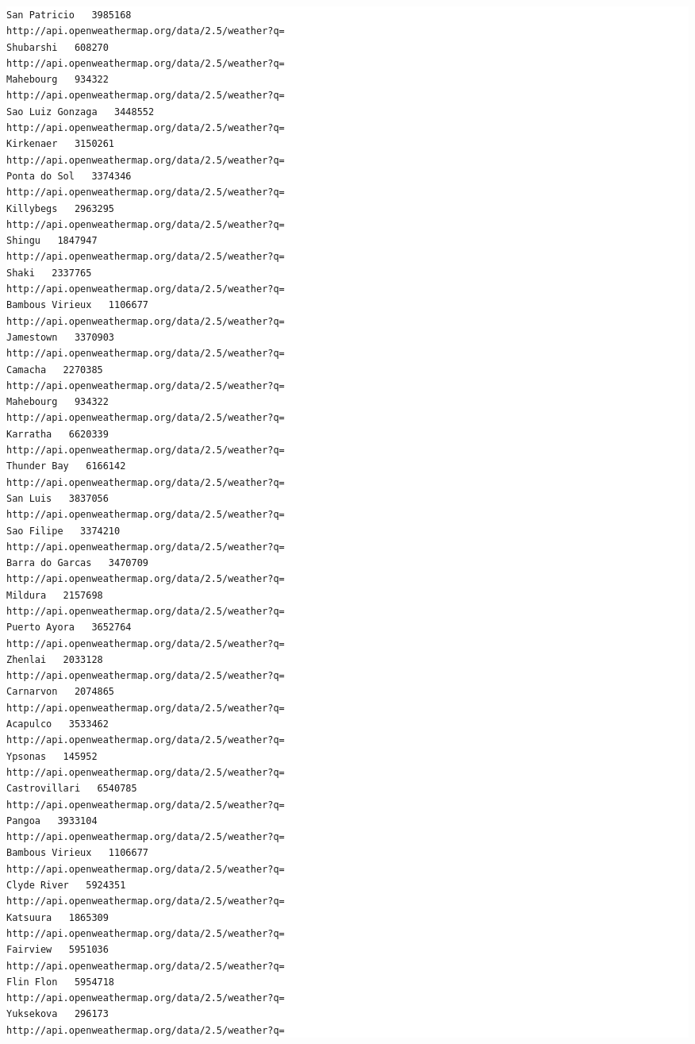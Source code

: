     San Patricio   3985168
    http://api.openweathermap.org/data/2.5/weather?q=
    Shubarshi   608270
    http://api.openweathermap.org/data/2.5/weather?q=
    Mahebourg   934322
    http://api.openweathermap.org/data/2.5/weather?q=
    Sao Luiz Gonzaga   3448552
    http://api.openweathermap.org/data/2.5/weather?q=
    Kirkenaer   3150261
    http://api.openweathermap.org/data/2.5/weather?q=
    Ponta do Sol   3374346
    http://api.openweathermap.org/data/2.5/weather?q=
    Killybegs   2963295
    http://api.openweathermap.org/data/2.5/weather?q=
    Shingu   1847947
    http://api.openweathermap.org/data/2.5/weather?q=
    Shaki   2337765
    http://api.openweathermap.org/data/2.5/weather?q=
    Bambous Virieux   1106677
    http://api.openweathermap.org/data/2.5/weather?q=
    Jamestown   3370903
    http://api.openweathermap.org/data/2.5/weather?q=
    Camacha   2270385
    http://api.openweathermap.org/data/2.5/weather?q=
    Mahebourg   934322
    http://api.openweathermap.org/data/2.5/weather?q=
    Karratha   6620339
    http://api.openweathermap.org/data/2.5/weather?q=
    Thunder Bay   6166142
    http://api.openweathermap.org/data/2.5/weather?q=
    San Luis   3837056
    http://api.openweathermap.org/data/2.5/weather?q=
    Sao Filipe   3374210
    http://api.openweathermap.org/data/2.5/weather?q=
    Barra do Garcas   3470709
    http://api.openweathermap.org/data/2.5/weather?q=
    Mildura   2157698
    http://api.openweathermap.org/data/2.5/weather?q=
    Puerto Ayora   3652764
    http://api.openweathermap.org/data/2.5/weather?q=
    Zhenlai   2033128
    http://api.openweathermap.org/data/2.5/weather?q=
    Carnarvon   2074865
    http://api.openweathermap.org/data/2.5/weather?q=
    Acapulco   3533462
    http://api.openweathermap.org/data/2.5/weather?q=
    Ypsonas   145952
    http://api.openweathermap.org/data/2.5/weather?q=
    Castrovillari   6540785
    http://api.openweathermap.org/data/2.5/weather?q=
    Pangoa   3933104
    http://api.openweathermap.org/data/2.5/weather?q=
    Bambous Virieux   1106677
    http://api.openweathermap.org/data/2.5/weather?q=
    Clyde River   5924351
    http://api.openweathermap.org/data/2.5/weather?q=
    Katsuura   1865309
    http://api.openweathermap.org/data/2.5/weather?q=
    Fairview   5951036
    http://api.openweathermap.org/data/2.5/weather?q=
    Flin Flon   5954718
    http://api.openweathermap.org/data/2.5/weather?q=
    Yuksekova   296173
    http://api.openweathermap.org/data/2.5/weather?q=